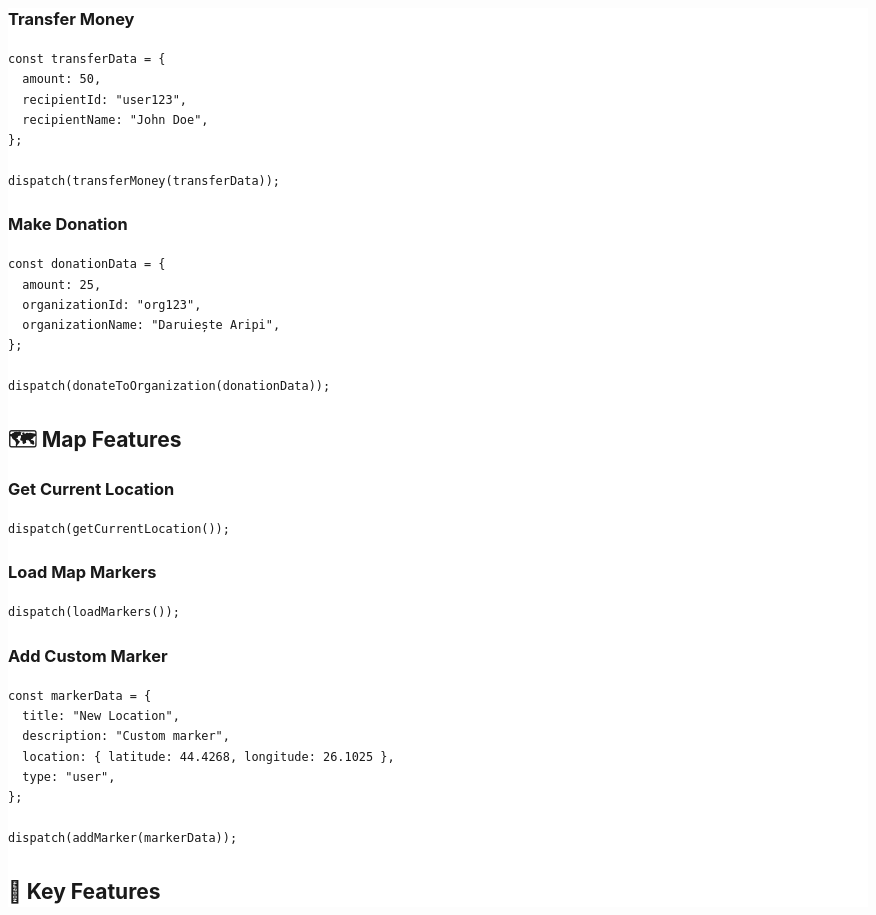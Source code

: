 ### Transfer Money

```tsx
const transferData = {
  amount: 50,
  recipientId: "user123",
  recipientName: "John Doe",
};

dispatch(transferMoney(transferData));
```

### Make Donation

```tsx
const donationData = {
  amount: 25,
  organizationId: "org123",
  organizationName: "Daruiește Aripi",
};

dispatch(donateToOrganization(donationData));
```

## 🗺️ Map Features

### Get Current Location

```tsx
dispatch(getCurrentLocation());
```

### Load Map Markers

```tsx
dispatch(loadMarkers());
```

### Add Custom Marker

```tsx
const markerData = {
  title: "New Location",
  description: "Custom marker",
  location: { latitude: 44.4268, longitude: 26.1025 },
  type: "user",
};

dispatch(addMarker(markerData));
```

## 🎯 Key Features
